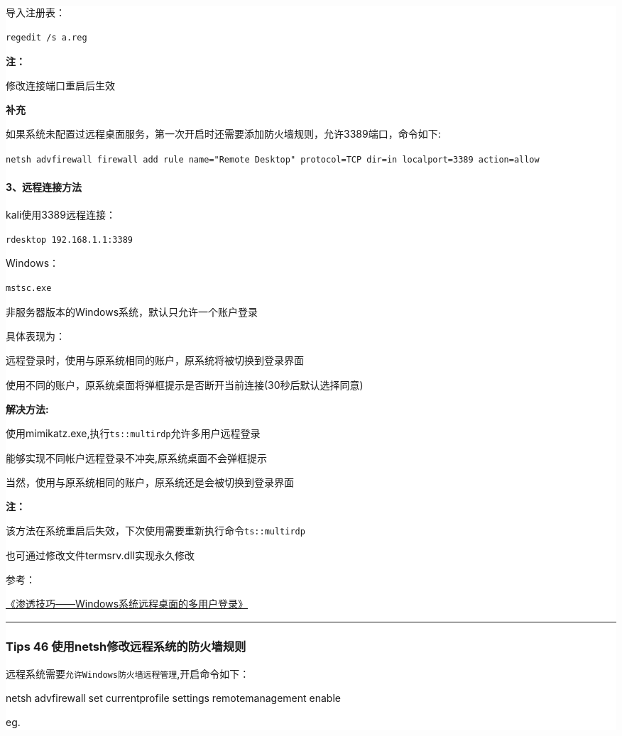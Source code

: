 导入注册表：

`regedit /s a.reg`

**注：**

修改连接端口重启后生效

**补充**

如果系统未配置过远程桌面服务，第一次开启时还需要添加防火墙规则，允许3389端口，命令如下:

`netsh advfirewall firewall add rule name="Remote Desktop" protocol=TCP dir=in localport=3389 action=allow`

#### 3、远程连接方法

kali使用3389远程连接：

`rdesktop 192.168.1.1:3389`

Windows：

`mstsc.exe`

非服务器版本的Windows系统，默认只允许一个账户登录

具体表现为：

远程登录时，使用与原系统相同的账户，原系统将被切换到登录界面

使用不同的账户，原系统桌面将弹框提示是否断开当前连接(30秒后默认选择同意)

**解决方法:**

使用mimikatz.exe,执行`ts::multirdp`允许多用户远程登录

能够实现不同帐户远程登录不冲突,原系统桌面不会弹框提示

当然，使用与原系统相同的账户，原系统还是会被切换到登录界面

**注：**

该方法在系统重启后失效，下次使用需要重新执行命令`ts::multirdp`

也可通过修改文件termsrv.dll实现永久修改

参考：

[《渗透技巧——Windows系统远程桌面的多用户登录》](https://3gstudent.github.io/3gstudent.github.io/%E6%B8%97%E9%80%8F%E6%8A%80%E5%B7%A7-Windows%E7%B3%BB%E7%BB%9F%E8%BF%9C%E7%A8%8B%E6%A1%8C%E9%9D%A2%E7%9A%84%E5%A4%9A%E7%94%A8%E6%88%B7%E7%99%BB%E5%BD%95/)

---

### Tips 46 使用netsh修改远程系统的防火墙规则

远程系统需要`允许Windows防火墙远程管理`,开启命令如下：

netsh advfirewall set currentprofile settings remotemanagement enable

eg.
